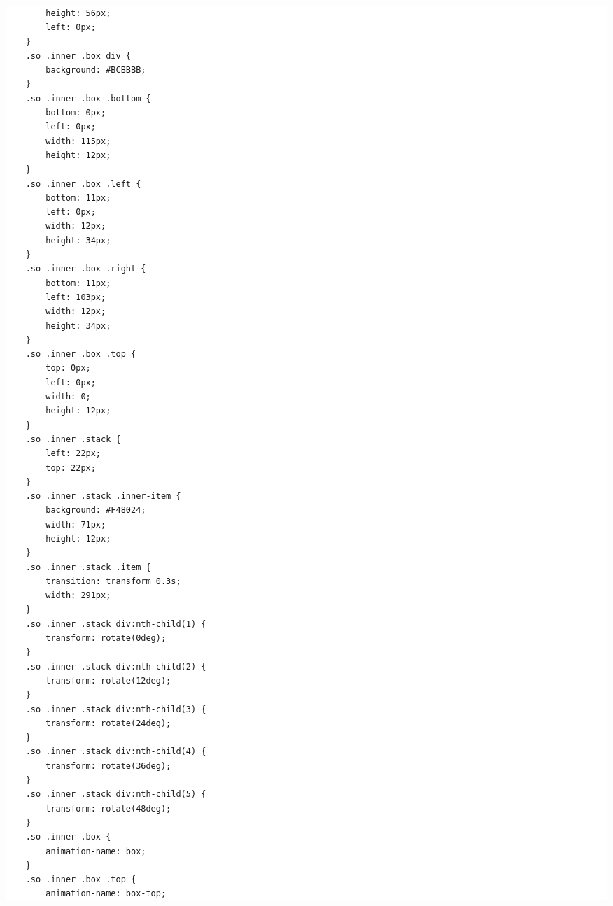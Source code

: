 ```
        height: 56px;
        left: 0px;
    }
    .so .inner .box div {
        background: #BCBBBB;
    }
    .so .inner .box .bottom {
        bottom: 0px;
        left: 0px;
        width: 115px;
        height: 12px;
    }
    .so .inner .box .left {
        bottom: 11px;
        left: 0px;
        width: 12px;
        height: 34px;
    }
    .so .inner .box .right {
        bottom: 11px;
        left: 103px;
        width: 12px;
        height: 34px;
    }
    .so .inner .box .top {
        top: 0px;
        left: 0px;
        width: 0;
        height: 12px;
    }
    .so .inner .stack {
        left: 22px;
        top: 22px;
    }
    .so .inner .stack .inner-item {
        background: #F48024;
        width: 71px;
        height: 12px;
    }
    .so .inner .stack .item {
        transition: transform 0.3s;
        width: 291px;
    }
    .so .inner .stack div:nth-child(1) {
        transform: rotate(0deg);
    }
    .so .inner .stack div:nth-child(2) {
        transform: rotate(12deg);
    }
    .so .inner .stack div:nth-child(3) {
        transform: rotate(24deg);
    }
    .so .inner .stack div:nth-child(4) {
        transform: rotate(36deg);
    }
    .so .inner .stack div:nth-child(5) {
        transform: rotate(48deg);
    }
    .so .inner .box {
        animation-name: box;
    }
    .so .inner .box .top {
        animation-name: box-top;
```